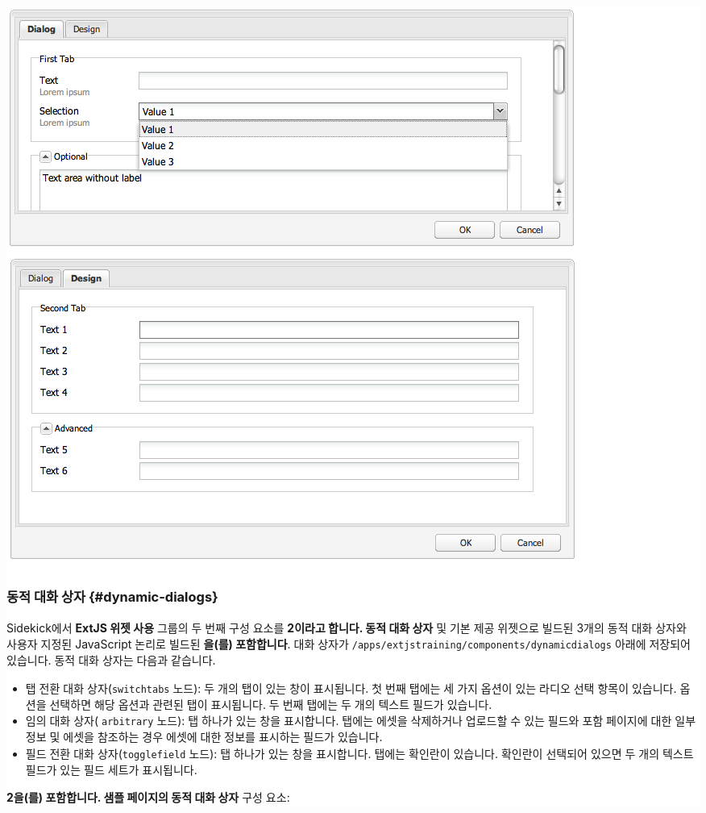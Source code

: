 ![screen_shot_2012-01-31at50429pm](assets/screen_shot_2012-01-31at50429pm.png) ![screen_shot_2012-01-31at50519pm](assets/screen_shot_2012-01-31at50519pm.png)

### 동적 대화 상자 {#dynamic-dialogs}

Sidekick에서 **ExtJS 위젯 사용** 그룹의 두 번째 구성 요소를 **2이라고 합니다. 동적 대화 상자** 및 기본 제공 위젯으로 빌드된 3개의 동적 대화 상자와 사용자 지정된 JavaScript 논리로 빌드된 **을(를) 포함합니다**. 대화 상자가 `/apps/extjstraining/components/dynamicdialogs` 아래에 저장되어 있습니다. 동적 대화 상자는 다음과 같습니다.

* 탭 전환 대화 상자(`switchtabs` 노드): 두 개의 탭이 있는 창이 표시됩니다. 첫 번째 탭에는 세 가지 옵션이 있는 라디오 선택 항목이 있습니다. 옵션을 선택하면 해당 옵션과 관련된 탭이 표시됩니다. 두 번째 탭에는 두 개의 텍스트 필드가 있습니다.
* 임의 대화 상자( `arbitrary` 노드): 탭 하나가 있는 창을 표시합니다. 탭에는 에셋을 삭제하거나 업로드할 수 있는 필드와 포함 페이지에 대한 일부 정보 및 에셋을 참조하는 경우 에셋에 대한 정보를 표시하는 필드가 있습니다.
* 필드 전환 대화 상자(`togglefield` 노드): 탭 하나가 있는 창을 표시합니다. 탭에는 확인란이 있습니다. 확인란이 선택되어 있으면 두 개의 텍스트 필드가 있는 필드 세트가 표시됩니다.

**2을(를) 포함합니다. 샘플 페이지의 동적 대화 상자** 구성 요소:
